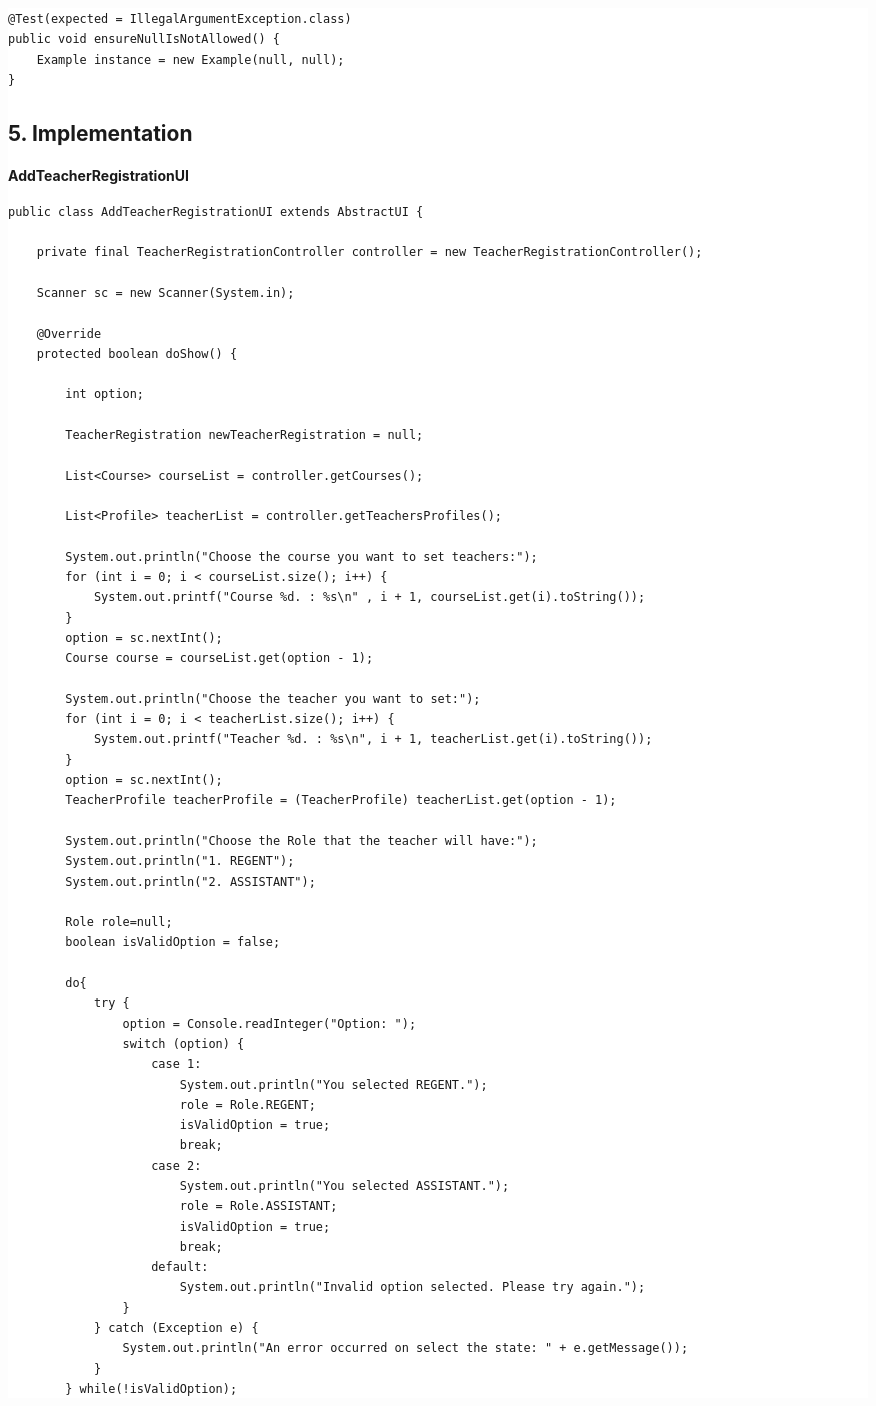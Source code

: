 ```
@Test(expected = IllegalArgumentException.class)
public void ensureNullIsNotAllowed() {
	Example instance = new Example(null, null);
}
````

## 5. Implementation

**AddTeacherRegistrationUI**

    public class AddTeacherRegistrationUI extends AbstractUI {

        private final TeacherRegistrationController controller = new TeacherRegistrationController();
    
        Scanner sc = new Scanner(System.in);
    
        @Override
        protected boolean doShow() {
    
            int option;
    
            TeacherRegistration newTeacherRegistration = null;
    
            List<Course> courseList = controller.getCourses();
    
            List<Profile> teacherList = controller.getTeachersProfiles();
    
            System.out.println("Choose the course you want to set teachers:");
            for (int i = 0; i < courseList.size(); i++) {
                System.out.printf("Course %d. : %s\n" , i + 1, courseList.get(i).toString());
            }
            option = sc.nextInt();
            Course course = courseList.get(option - 1);
    
            System.out.println("Choose the teacher you want to set:");
            for (int i = 0; i < teacherList.size(); i++) {
                System.out.printf("Teacher %d. : %s\n", i + 1, teacherList.get(i).toString());
            }
            option = sc.nextInt();
            TeacherProfile teacherProfile = (TeacherProfile) teacherList.get(option - 1);
    
            System.out.println("Choose the Role that the teacher will have:");
            System.out.println("1. REGENT");
            System.out.println("2. ASSISTANT");
    
            Role role=null;
            boolean isValidOption = false;
    
            do{
                try {
                    option = Console.readInteger("Option: ");
                    switch (option) {
                        case 1:
                            System.out.println("You selected REGENT.");
                            role = Role.REGENT;
                            isValidOption = true;
                            break;
                        case 2:
                            System.out.println("You selected ASSISTANT.");
                            role = Role.ASSISTANT;
                            isValidOption = true;
                            break;
                        default:
                            System.out.println("Invalid option selected. Please try again.");
                    }
                } catch (Exception e) {
                    System.out.println("An error occurred on select the state: " + e.getMessage());
                }
            } while(!isValidOption);
